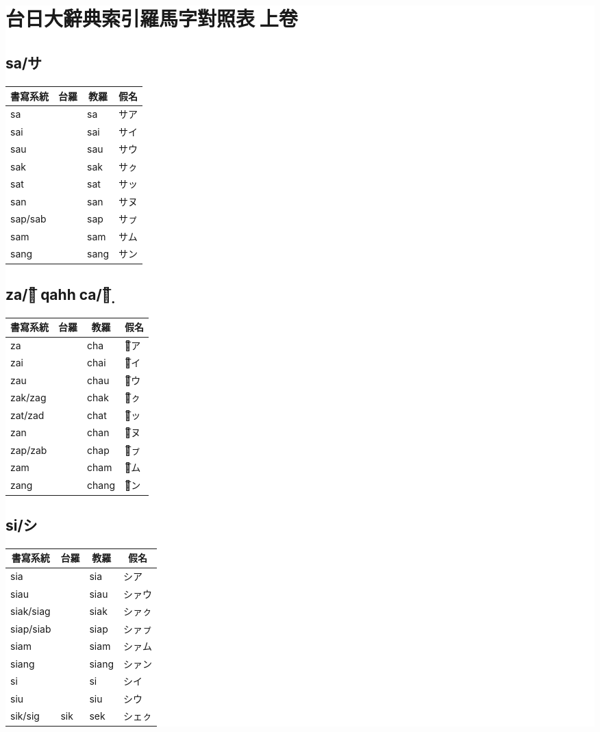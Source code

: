 # 台日大辭典索引羅馬字對照表 上卷

## sa/サ

| 書寫系統 | 台羅 | 教羅 | 假名 |
| --- | --- | --- | --- |
| sa | | sa | サア |
| sai | | sai | サイ |
| sau | | sau | サウ |
| sak | | sak | サㇰ |
| sat | | sat | サッ |
| san | | san | サヌ |
| sap/sab | | sap | サㇷ゚ |
| sam | | sam | サム |
| sang | | sang | サン |

## za/サ͞ qahh ca/サ̣͞

| 書寫系統 | 台羅 | 教羅 | 假名 |
| --- | --- | --- | --- |
| za | | cha | サ͞ア |
| zai | | chai | サ͞イ |
| zau | | chau | サ͞ウ |
| zak/zag | | chak | サ͞ㇰ |
| zat/zad | | chat | サ͞ッ |
| zan | | chan | サ͞ヌ |
| zap/zab | | chap | サ͞ㇷ゚ |
| zam | | cham | サ͞ム |
| zang | | chang | サ͞ン |

## si/シ

| 書寫系統 | 台羅 | 教羅 | 假名 |
| --- | --- | --- | --- |
| sia | | sia | シア |
| siau | | siau | シァウ |
| siak/siag | | siak | シァㇰ |
| siap/siab | | siap | シァㇷ゚ |
| siam | | siam | シァム |
| siang | | siang | シァン |
| si | | si | シイ |
| siu | | siu | シウ |
| sik/sig | sik | sek | シェㇰ |
